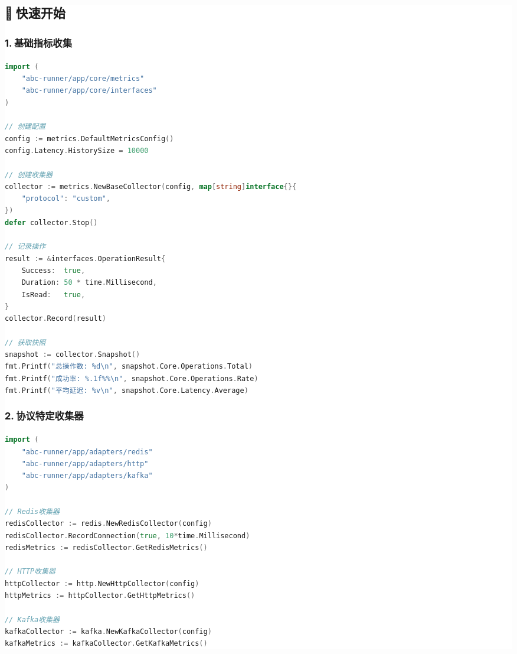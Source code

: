 ## 🚀 快速开始

### 1. 基础指标收集

```go
import (
    "abc-runner/app/core/metrics"
    "abc-runner/app/core/interfaces"
)

// 创建配置
config := metrics.DefaultMetricsConfig()
config.Latency.HistorySize = 10000

// 创建收集器
collector := metrics.NewBaseCollector(config, map[string]interface{}{
    "protocol": "custom",
})
defer collector.Stop()

// 记录操作
result := &interfaces.OperationResult{
    Success:  true,
    Duration: 50 * time.Millisecond,
    IsRead:   true,
}
collector.Record(result)

// 获取快照
snapshot := collector.Snapshot()
fmt.Printf("总操作数: %d\n", snapshot.Core.Operations.Total)
fmt.Printf("成功率: %.1f%%\n", snapshot.Core.Operations.Rate)
fmt.Printf("平均延迟: %v\n", snapshot.Core.Latency.Average)
```

### 2. 协议特定收集器

```go
import (
    "abc-runner/app/adapters/redis"
    "abc-runner/app/adapters/http"
    "abc-runner/app/adapters/kafka"
)

// Redis收集器
redisCollector := redis.NewRedisCollector(config)
redisCollector.RecordConnection(true, 10*time.Millisecond)
redisMetrics := redisCollector.GetRedisMetrics()

// HTTP收集器
httpCollector := http.NewHttpCollector(config)
httpMetrics := httpCollector.GetHttpMetrics()

// Kafka收集器
kafkaCollector := kafka.NewKafkaCollector(config)
kafkaMetrics := kafkaCollector.GetKafkaMetrics()
```
